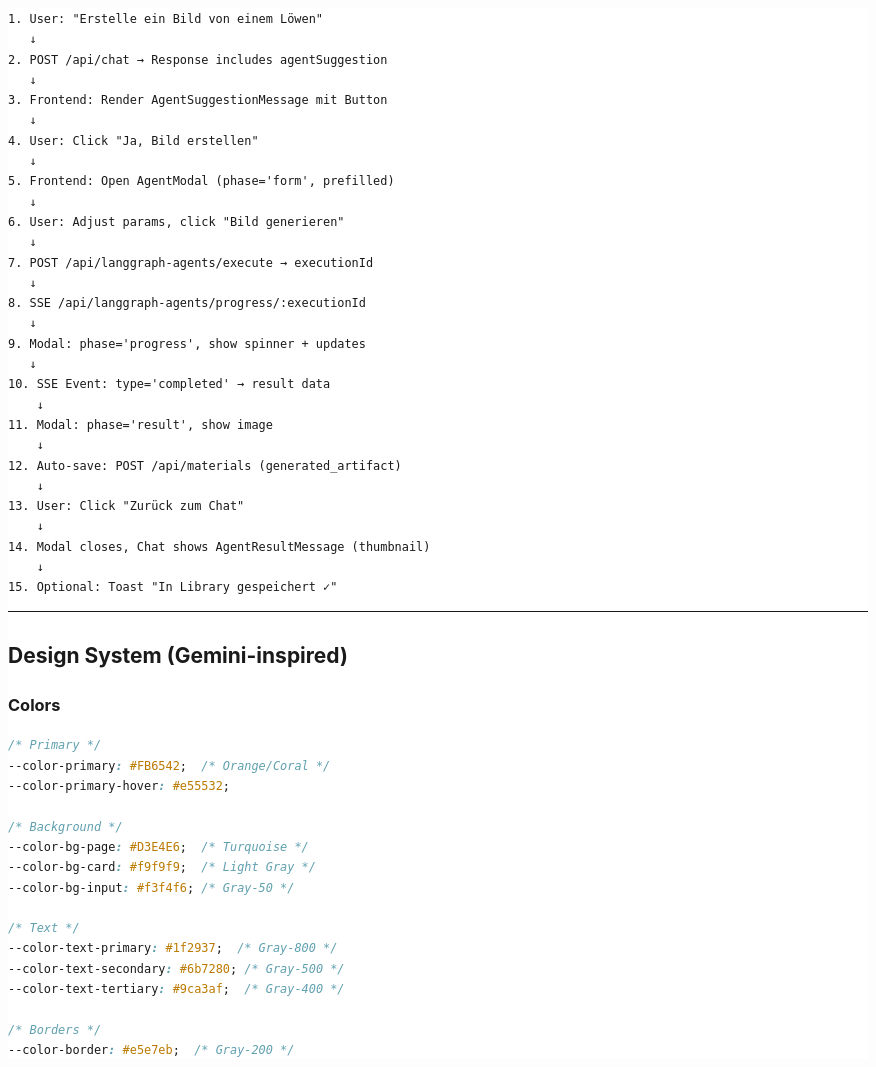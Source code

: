 ```
1. User: "Erstelle ein Bild von einem Löwen"
   ↓
2. POST /api/chat → Response includes agentSuggestion
   ↓
3. Frontend: Render AgentSuggestionMessage mit Button
   ↓
4. User: Click "Ja, Bild erstellen"
   ↓
5. Frontend: Open AgentModal (phase='form', prefilled)
   ↓
6. User: Adjust params, click "Bild generieren"
   ↓
7. POST /api/langgraph-agents/execute → executionId
   ↓
8. SSE /api/langgraph-agents/progress/:executionId
   ↓
9. Modal: phase='progress', show spinner + updates
   ↓
10. SSE Event: type='completed' → result data
    ↓
11. Modal: phase='result', show image
    ↓
12. Auto-save: POST /api/materials (generated_artifact)
    ↓
13. User: Click "Zurück zum Chat"
    ↓
14. Modal closes, Chat shows AgentResultMessage (thumbnail)
    ↓
15. Optional: Toast "In Library gespeichert ✓"
```

---

## Design System (Gemini-inspired)

### Colors

```css
/* Primary */
--color-primary: #FB6542;  /* Orange/Coral */
--color-primary-hover: #e55532;

/* Background */
--color-bg-page: #D3E4E6;  /* Turquoise */
--color-bg-card: #f9f9f9;  /* Light Gray */
--color-bg-input: #f3f4f6; /* Gray-50 */

/* Text */
--color-text-primary: #1f2937;  /* Gray-800 */
--color-text-secondary: #6b7280; /* Gray-500 */
--color-text-tertiary: #9ca3af;  /* Gray-400 */

/* Borders */
--color-border: #e5e7eb;  /* Gray-200 */
```

